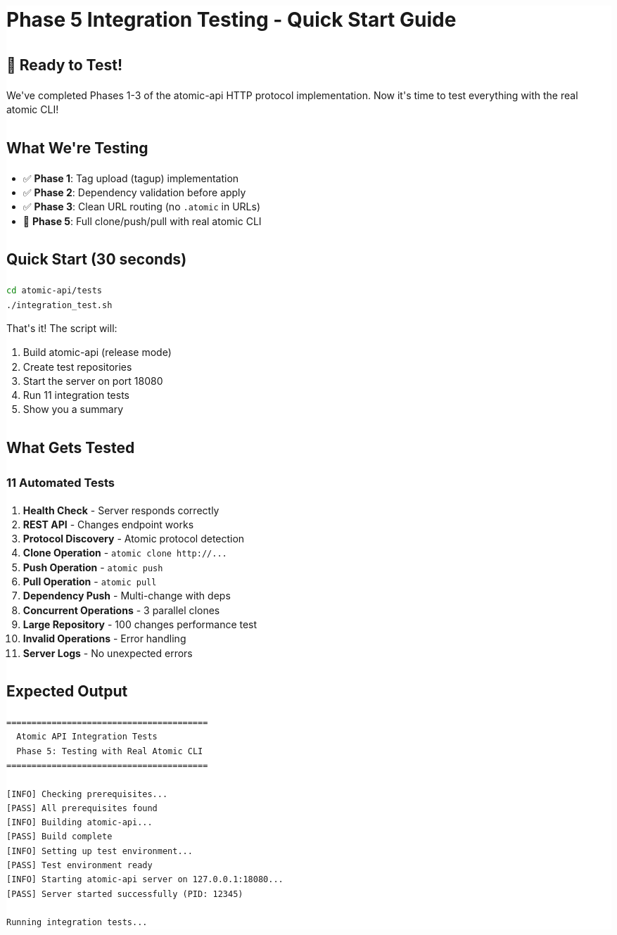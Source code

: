 # Phase 5 Integration Testing - Quick Start Guide

## 🚀 Ready to Test!

We've completed Phases 1-3 of the atomic-api HTTP protocol implementation. Now it's time to test everything with the real atomic CLI!

## What We're Testing

- ✅ **Phase 1**: Tag upload (tagup) implementation
- ✅ **Phase 2**: Dependency validation before apply
- ✅ **Phase 3**: Clean URL routing (no `.atomic` in URLs)
- 🧪 **Phase 5**: Full clone/push/pull with real atomic CLI

## Quick Start (30 seconds)

```bash
cd atomic-api/tests
./integration_test.sh
```

That's it! The script will:
1. Build atomic-api (release mode)
2. Create test repositories
3. Start the server on port 18080
4. Run 11 integration tests
5. Show you a summary

## What Gets Tested

### 11 Automated Tests

1. **Health Check** - Server responds correctly
2. **REST API** - Changes endpoint works
3. **Protocol Discovery** - Atomic protocol detection
4. **Clone Operation** - `atomic clone http://...`
5. **Push Operation** - `atomic push`
6. **Pull Operation** - `atomic pull`
7. **Dependency Push** - Multi-change with deps
8. **Concurrent Operations** - 3 parallel clones
9. **Large Repository** - 100 changes performance test
10. **Invalid Operations** - Error handling
11. **Server Logs** - No unexpected errors

## Expected Output

```
========================================
  Atomic API Integration Tests
  Phase 5: Testing with Real Atomic CLI
========================================

[INFO] Checking prerequisites...
[PASS] All prerequisites found
[INFO] Building atomic-api...
[PASS] Build complete
[INFO] Setting up test environment...
[PASS] Test environment ready
[INFO] Starting atomic-api server on 127.0.0.1:18080...
[PASS] Server started successfully (PID: 12345)

Running integration tests...
```